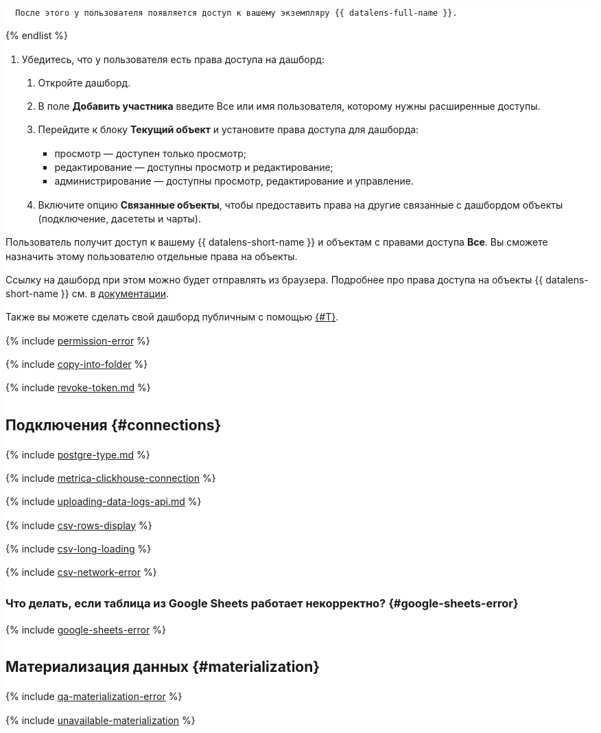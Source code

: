       После этого у пользователя появляется доступ к вашему экземпляру {{ datalens-full-name }}.
   
   {% endlist %}

1. Убедитесь, что у пользователя есть права доступа на дашборд:

   1. Откройте дашборд.
   1. В поле **Добавить участника** введите Все или имя пользователя, которому нужны расширенные доступы.
   1. Перейдите к блоку **Текущий объект** и установите права доступа для дашборда:

      * просмотр — доступен только просмотр;
      * редактирование — доступны просмотр и редактирование;
      * администрирование — доступны просмотр, редактирование и управление.

   1. Включите опцию **Связанные объекты**, чтобы предоставить права на другие связанные с дашбордом объекты (подключение, дасететы и чарты).

Пользователь получит доступ к вашему {{ datalens-short-name }} и объектам с правами доступа **Все**. Вы сможете назначить этому пользователю отдельные права на объекты. 

Ссылку на дашборд при этом можно будет отправлять из браузера. Подробнее про права доступа на объекты {{ datalens-short-name }} см. в [документации](https://cloud.yandex.ru/docs/datalens/security/#permissions).

Также вы можете сделать свой дашборд публичным с помощью [{#T}](../concepts/datalens-public.md).

{% include [permission-error](../../_includes/datalens/qa/permission-error.md) %}

{% include [copy-into-folder](../../_includes/datalens/qa/copy-into-folder.md) %}

{% include [revoke-token.md](../../_includes/datalens/qa/revoke-token.md) %}

## Подключения {#connections}

{% include [postgre-type.md](../../_includes/datalens/qa/postgre-type.md) %}

{% include [metrica-clickhouse-connection](../../_includes/datalens/qa/metrica-clickhouse-connection.md) %}

{% include [uploading-data-logs-api.md](../../_includes/datalens/qa/uploading-data-logs-api.md) %}

{% include [csv-rows-display](../../_includes/datalens/qa/csv-rows-display.md) %}

{% include [csv-long-loading](../../_includes/datalens/qa/csv-long-loading.md) %}

{% include [csv-network-error](../../_includes/datalens/qa/csv-network-error.md) %}

### Что делать, если таблица из Google Sheets работает некорректно? {#google-sheets-error}

{% include [google-sheets-error](../../_includes/datalens/qa/google-sheets-error.md) %}

## Материализация данных {#materialization}

{% include [qa-materialization-error](../../_includes/datalens/qa/materialization-error.md) %}

{% include [unavailable-materialization](../../_includes/datalens/qa/unavailable-materialization.md) %}

